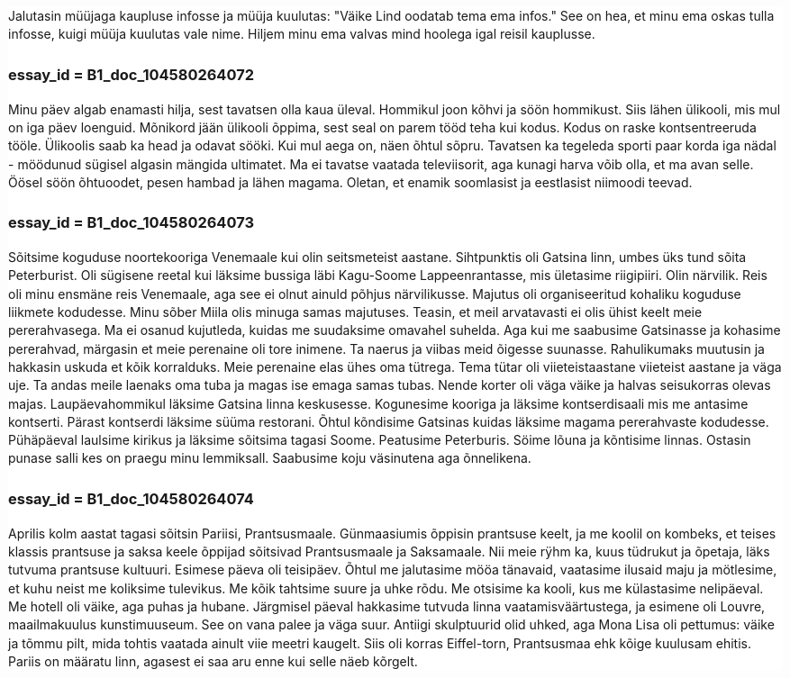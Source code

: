 Jalutasin müüjaga kaupluse infosse ja müüja kuulutas: "Väike Lind oodatab tema ema infos."
See on hea, et minu ema oskas tulla infosse, kuigi müüja kuulutas vale nime.
Hiljem minu ema valvas mind hoolega igal reisil kauplusse.

### essay_id = B1_doc_104580264072
Minu päev algab enamasti hilja, sest tavatsen olla kaua üleval.
Hommikul joon kõhvi ja söön hommikust.
Siis lähen ülikooli, mis mul on iga päev loenguid.
Mõnikord jään ülikooli õppima, sest seal on parem tööd teha kui kodus.
Kodus on raske kontsentreeruda tööle.
Ülikoolis saab ka head ja odavat sööki.
Kui mul aega on, näen õhtul sõpru.
Tavatsen ka tegeleda sporti paar korda iga nädal - möödunud sügisel algasin mängida ultimatet.
Ma ei tavatse vaatada televiisorit, aga kunagi harva võib olla, et ma avan selle.
Öösel söön õhtuoodet, pesen hambad ja lähen magama.
Oletan, et enamik soomlasist ja eestlasist niimoodi teevad.

### essay_id = B1_doc_104580264073
Sõitsime koguduse noortekooriga Venemaale kui olin seitsmeteist aastane.
Sihtpunktis oli Gatsina linn, umbes üks tund sõita Peterburist.
Oli sügisene reetal kui läksime bussiga läbi Kagu-Soome Lappeenrantasse, mis ületasime riigipiiri.
Olin närvilik.
Reis oli minu ensmäne reis Venemaale, aga see ei olnut ainuld põhjus närvilikusse.
Majutus oli organiseeritud kohaliku koguduse liikmete kodudesse.
Minu sõber Miila olis minuga samas majutuses.
Teasin, et meil arvatavasti ei olis ühist keelt meie pererahvasega.
Ma ei osanud kujutleda, kuidas me suudaksime omavahel suhelda.
Aga kui me saabusime Gatsinasse ja kohasime pererahvad, märgasin et meie perenaine oli tore inimene.
Ta naerus ja viibas meid õigesse suunasse.
Rahulikumaks muutusin ja hakkasin uskuda et kõik korralduks.
Meie perenaine elas ühes oma tütrega.
Tema tütar oli viieteistaastane viieteist aastane ja väga uje.
Ta andas meile laenaks oma tuba ja magas ise emaga samas tubas.
Nende korter oli väga väike ja halvas seisukorras olevas majas.
Laupäevahommikul läksime Gatsina linna keskusesse.
Kogunesime kooriga ja läksime kontserdisaali mis me antasime kontserti.
Pärast kontserdi läksime süüma restorani.
Õhtul kõndisime Gatsinas kuidas läksime magama pererahvaste kodudesse.
Pühäpäeval laulsime kirikus ja läksime sõitsima tagasi Soome.
Peatusime Peterburis.
Söime lõuna ja kõntisime linnas.
Ostasin punase salli kes on praegu minu lemmiksall.
Saabusime koju väsinutena aga õnnelikena.

### essay_id = B1_doc_104580264074
Aprilis kolm aastat tagasi sõitsin Pariisi, Prantsusmaale.
Günmaasiumis õppisin prantsuse keelt, ja me koolil on kombeks, et teises klassis prantsuse ja saksa keele õppijad sõitsivad Prantsusmaale ja Saksamaale.
Nii meie rÿhm ka, kuus tüdrukut ja õpetaja, läks tutvuma prantsuse kultuuri.
Esimese päeva oli teisipäev.
Õhtul me jalutasime mööa tänavaid, vaatasime ilusaid maju ja mötlesime, et kuhu neist me koliksime tulevikus.
Me kõik tahtsime suure ja uhke rõdu.
Me otsisime ka kooli, kus me külastasime nelipäeval.
Me hotell oli väike, aga puhas ja hubane.
Järgmisel päeval hakkasime tutvuda linna vaatamisväärtustega, ja esimene oli Louvre, maailmakuulus kunstimuuseum.
See on vana palee ja väga suur.
Antiigi skulptuurid olid uhked, aga Mona Lisa oli pettumus: väike ja tõmmu pilt, mida tohtis vaatada ainult viie meetri kaugelt.
Siis oli korras Eiffel-torn, Prantsusmaa ehk kõige kuulusam ehitis.
Pariis on määratu linn, agasest ei saa aru enne kui selle näeb kõrgelt.